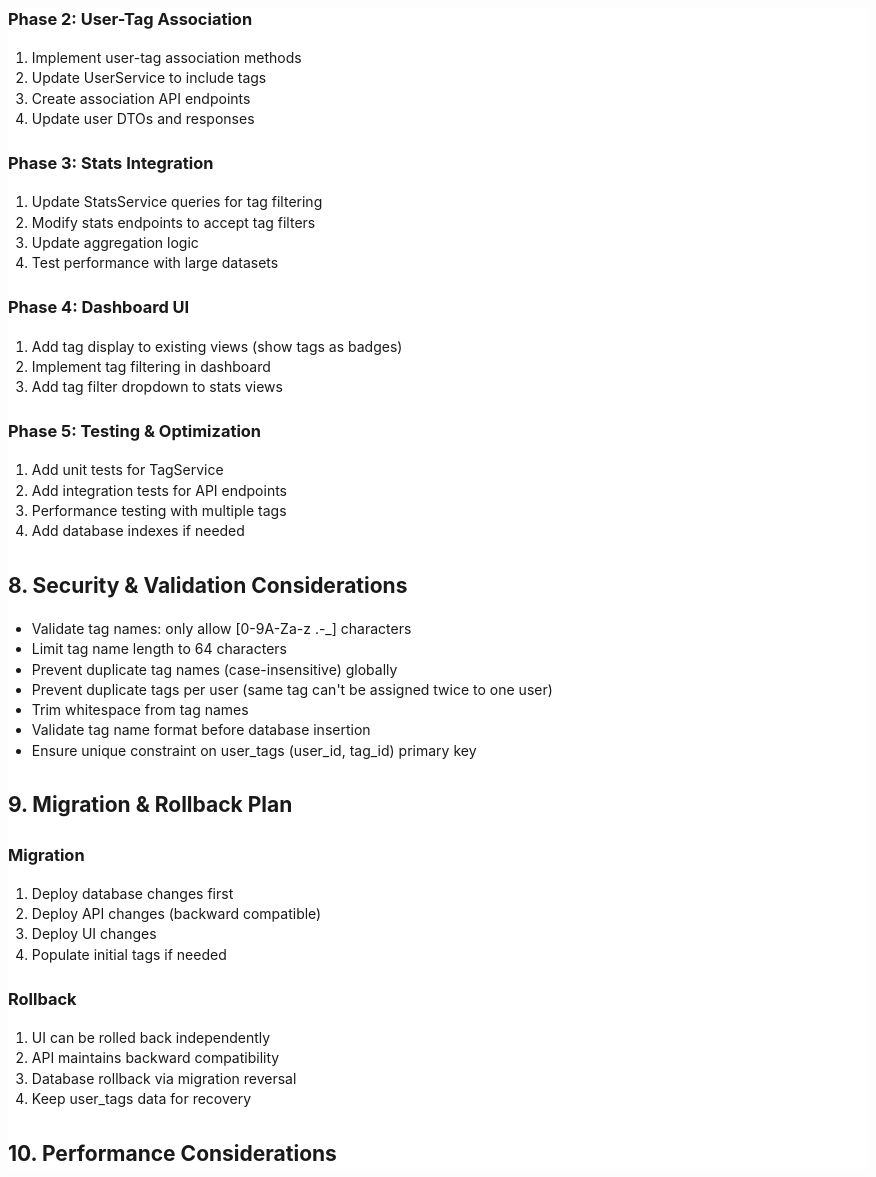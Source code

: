 ### Phase 2: User-Tag Association
1. Implement user-tag association methods
2. Update UserService to include tags
3. Create association API endpoints
4. Update user DTOs and responses

### Phase 3: Stats Integration
1. Update StatsService queries for tag filtering
2. Modify stats endpoints to accept tag filters
3. Update aggregation logic
4. Test performance with large datasets

### Phase 4: Dashboard UI
1. Add tag display to existing views (show tags as badges)
2. Implement tag filtering in dashboard
3. Add tag filter dropdown to stats views

### Phase 5: Testing & Optimization
1. Add unit tests for TagService
2. Add integration tests for API endpoints
3. Performance testing with multiple tags
4. Add database indexes if needed

## 8. Security & Validation Considerations

- Validate tag names: only allow [0-9A-Za-z .-_] characters
- Limit tag name length to 64 characters
- Prevent duplicate tag names (case-insensitive) globally
- Prevent duplicate tags per user (same tag can't be assigned twice to one user)
- Trim whitespace from tag names
- Validate tag name format before database insertion
- Ensure unique constraint on user_tags (user_id, tag_id) primary key

## 9. Migration & Rollback Plan

### Migration
1. Deploy database changes first
2. Deploy API changes (backward compatible)
3. Deploy UI changes
4. Populate initial tags if needed

### Rollback
1. UI can be rolled back independently
2. API maintains backward compatibility
3. Database rollback via migration reversal
4. Keep user_tags data for recovery

## 10. Performance Considerations
